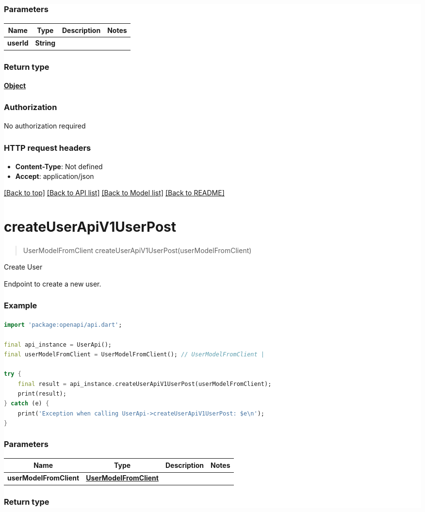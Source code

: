 ### Parameters

Name | Type | Description  | Notes
------------- | ------------- | ------------- | -------------
 **userId** | **String**|  | 

### Return type

[**Object**](Object.md)

### Authorization

No authorization required

### HTTP request headers

 - **Content-Type**: Not defined
 - **Accept**: application/json

[[Back to top]](#) [[Back to API list]](../README.md#documentation-for-api-endpoints) [[Back to Model list]](../README.md#documentation-for-models) [[Back to README]](../README.md)

# **createUserApiV1UserPost**
> UserModelFromClient createUserApiV1UserPost(userModelFromClient)

Create User

Endpoint to create a new user.

### Example
```dart
import 'package:openapi/api.dart';

final api_instance = UserApi();
final userModelFromClient = UserModelFromClient(); // UserModelFromClient | 

try {
    final result = api_instance.createUserApiV1UserPost(userModelFromClient);
    print(result);
} catch (e) {
    print('Exception when calling UserApi->createUserApiV1UserPost: $e\n');
}
```

### Parameters

Name | Type | Description  | Notes
------------- | ------------- | ------------- | -------------
 **userModelFromClient** | [**UserModelFromClient**](UserModelFromClient.md)|  | 

### Return type
